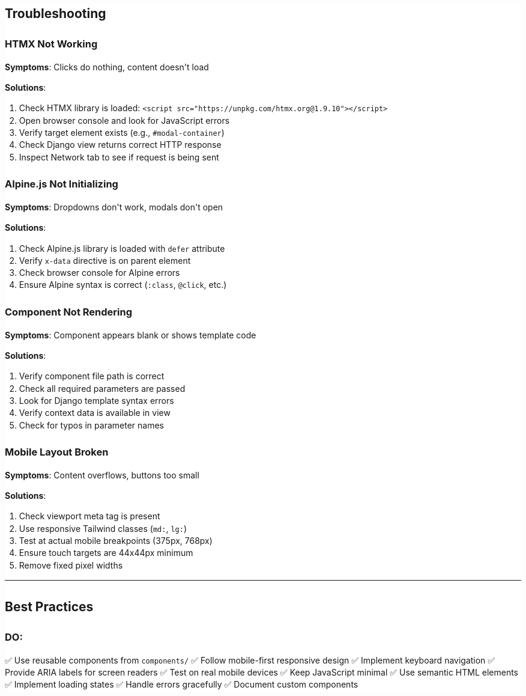 
## Troubleshooting

### HTMX Not Working

**Symptoms**: Clicks do nothing, content doesn't load

**Solutions**:
1. Check HTMX library is loaded: `<script src="https://unpkg.com/htmx.org@1.9.10"></script>`
2. Open browser console and look for JavaScript errors
3. Verify target element exists (e.g., `#modal-container`)
4. Check Django view returns correct HTTP response
5. Inspect Network tab to see if request is being sent

### Alpine.js Not Initializing

**Symptoms**: Dropdowns don't work, modals don't open

**Solutions**:
1. Check Alpine.js library is loaded with `defer` attribute
2. Verify `x-data` directive is on parent element
3. Check browser console for Alpine errors
4. Ensure Alpine syntax is correct (`:class`, `@click`, etc.)

### Component Not Rendering

**Symptoms**: Component appears blank or shows template code

**Solutions**:
1. Verify component file path is correct
2. Check all required parameters are passed
3. Look for Django template syntax errors
4. Verify context data is available in view
5. Check for typos in parameter names

### Mobile Layout Broken

**Symptoms**: Content overflows, buttons too small

**Solutions**:
1. Check viewport meta tag is present
2. Use responsive Tailwind classes (`md:`, `lg:`)
3. Test at actual mobile breakpoints (375px, 768px)
4. Ensure touch targets are 44x44px minimum
5. Remove fixed pixel widths

---

## Best Practices

### DO:
✅ Use reusable components from `components/`
✅ Follow mobile-first responsive design
✅ Implement keyboard navigation
✅ Provide ARIA labels for screen readers
✅ Test on real mobile devices
✅ Keep JavaScript minimal
✅ Use semantic HTML elements
✅ Implement loading states
✅ Handle errors gracefully
✅ Document custom components
